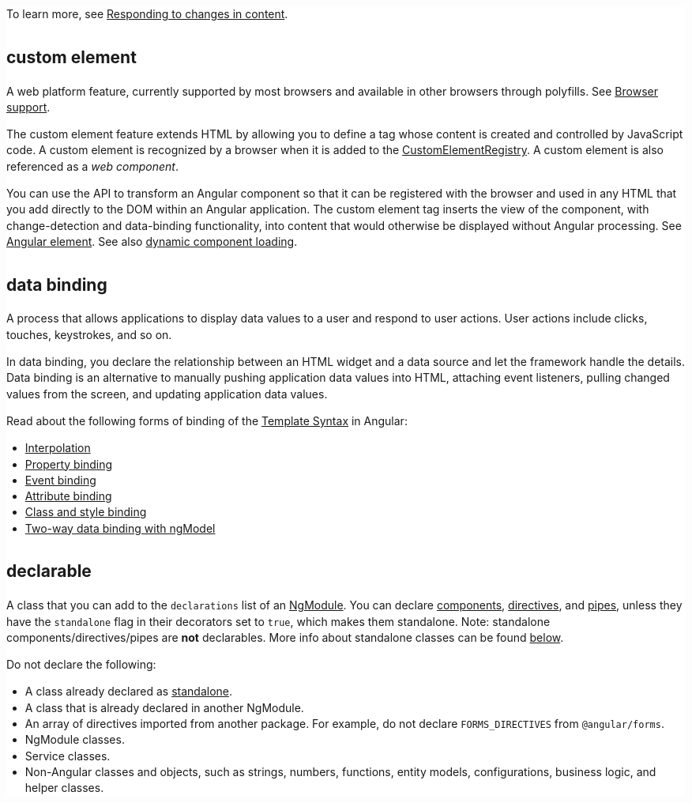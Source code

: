 To learn more, see [Responding to changes in content][AioGuideLifecycleHooksRespondingToProjectedContentChanges].

## custom element

A web platform feature, currently supported by most browsers and available in other browsers through polyfills.
See [Browser support][AioGuideBrowserSupport].

The custom element feature extends HTML by allowing you to define a tag whose content is created and controlled by JavaScript code.
A custom element is recognized by a browser when it is added to the [CustomElementRegistry][MdnDocsWebApiCustomelementregistry].
A custom element is also referenced as a *web component*.

You can use the API to transform an Angular component so that it can be registered with the browser and used in any HTML that you add directly to the DOM within an Angular application.
The custom element tag inserts the view of the component, with change-detection and data-binding functionality, into content that would otherwise be displayed without Angular processing.
See [Angular element][AioGuideGlossaryAngularElement].
See also [dynamic component loading][AioGuideGlossaryDynamicComponentLoading].

## data binding

A process that allows applications to display data values to a user and respond to user actions.
User actions include clicks, touches, keystrokes, and so on.

In data binding, you declare the relationship between an HTML widget and a data source and let the framework handle the details.
Data binding is an alternative to manually pushing application data values into HTML, attaching event listeners, pulling changed values from the screen, and updating application data values.

Read about the following forms of binding of the [Template Syntax][AioGuideTemplateSyntax] in Angular:

*   [Interpolation][AioGuideInterpolation]
*   [Property binding][AioGuidePropertyBinding]
*   [Event binding][AioGuideEventBinding]
*   [Attribute binding][AioGuideAttributeBinding]
*   [Class and style binding][AioGuideAttributeBindingBindingToTheClassAttribute]
*   [Two-way data binding with ngModel][AioGuideBuiltInDirectivesDisplayingAndUpdatingPropertiesWithNgmodel]

## declarable

A class that you can add to the `declarations` list of an [NgModule][AioGuideGlossaryNgmodule].
You can declare [components][AioGuideGlossaryComponent], [directives][AioGuideGlossaryDirective], and [pipes][AioGuideGlossaryPipe], unless they have the `standalone` flag in their decorators set to `true`, which makes them standalone. Note: standalone components/directives/pipes are **not** declarables. More info about standalone classes can be found [below][AioGuideGlossaryStandalone].

Do not declare the following:

*   A class already declared as [standalone][AioGuideGlossaryStandalone].
*   A class that is already declared in another NgModule.
*   An array of directives imported from another package.
    For example, do not declare `FORMS_DIRECTIVES` from `@angular/forms`.
*   NgModule classes.
*   Service classes.
*   Non-Angular classes and objects, such as strings, numbers, functions, entity models, configurations, business logic, and helper classes.


[AioApiCommonDatepipe]: api/common/DatePipe "DatePipe | @angular/common - API | Angular"
[AioApiCoreChangedetectorref]: api/core/ChangeDetectorRef "ChangeDetectorRef | @angular/core - API | Angular"
[AioApiCoreProvider]: api/core/Provider "Provider | @angular/core - API | Angular"
[AioApiPlatformBrowserBrowsermodule]: api/platform-browser/BrowserModule "BrowserModule | @angular/platform-browser - API | Angular"
[AioApiPlatformServer]: api/platform-server "@angular/platform-server | API | Angular"
[AioApiRouterResolve]: api/router/Resolve "Resolve | @angular/router - API | Angular"
[AioCliAdd]: cli/add "ng add | CLI | Angular"
[AioCliGenerate]: cli/generate "ng generate | CLI | Angular"
[AioCliGenerateApplication]: cli/generate#application "application - ng generate | CLI | Angular"
[AioCliGenerateAppShell]: cli/generate#app-shell "app-shell - ng generate | CLI | Angular"
[AioCliGenerateLibrary]: cli/generate#library "library - ng generate | CLI | Angular"
[AioCliMain]: cli "CLI Overview and Command Reference | Angular"
[AioCliNew]: cli/new "ng new | CLI | Angular"
[AioCliRun]: cli/run "ng run | CLI | Angular"
[AioGuideAngularPackageFormat]: guide/angular-package-format "Angular Package Format | Angular"
[AioGuideAnimations]: guide/animations "Introduction to Angular animations | Angular"
[AioGuideArchitecture]: guide/architecture "Introduction to Angular concepts | Angular"
[AioGuideArchitectureServices]: guide/architecture-services "Introduction to services and dependency injection | Angular"
[AioGuideAttributeBinding]: guide/attribute-binding "Attribute binding | Angular"
[AioGuideAttributeBindingBindingToTheClassAttribute]: guide/class-binding "Class and style binding | Angular"
[AioGuideAttributeDirectives]: guide/attribute-directives "Attribute directives | Angular"
[AioGuideBootstrapping]: guide/bootstrapping "Launching your app with a root module | Angular"
[AioGuideBrowserSupport]: guide/browser-support "Browser support | Angular"
[AioGuideBuiltInDirectivesDisplayingAndUpdatingPropertiesWithNgmodel]: guide/built-in-directives#displaying-and-updating-properties-with-ngmodel "Displaying and updating properties with ngModel - Built-in directives | Angular"
[AioGuideLifecycleHooks]: guide/lifecycle-hooks "Lifecycle Hooks | Angular"
[AioGuideLifecycleHooksRespondingToProjectedContentChanges]: guide/lifecycle-hooks#responding-to-projected-content-changes "Responding to projected content changes - Lifecycle Hooks | Angular"
[AioGuideInputsOutputs]: guide/inputs-outputs "Sharing data between child and parent directives and components | Angular"
[AioGuideCreatingLibrariesIntegratingWithTheCliUsingCodeGenerationSchematics]: guide/creating-libraries#integrating-with-the-cli-using-code-generation-schematics "Integrating with the CLI using code-generation schematics - Creating libraries | Angular"
[AioGuideDependencyInjection]: guide/dependency-injection "Dependency injection in Angular | Angular"
[AioGuideElements]: guide/elements "Angular elements overview | Angular"
[AioGuideEventBinding]: guide/event-binding "Event binding | Angular"
[AioGuideForms]: guide/forms "Building a template-driven form | Angular"
[AioGuideFileStructure]: guide/file-structure "Workspace and project file structure | Angular"
[AioGuideFormsOverview]: guide/forms-overview "Introduction to forms in Angular | Angular"
[AioGuideFormValidation]: guide/form-validation "Validating form input | Angular"
[AioGuideFormValidationAddingCustomValidatorsToReactiveForms]: guide/form-validation#adding-custom-validators-to-reactive-forms "Adding custom validators to reactive forms - Validating form input | Angular"
[AioGuideFormValidationAddingCustomValidatorsToTemplateDrivenForms]: guide/form-validation#adding-custom-validators-to-template-driven-forms "Adding custom validators to template-driven forms - Validating form input | Angular"
[AioGuideGlossaryA]: guide/glossary#ahead-of-time-aot-compilation "A - Glossary | Angular"
[AioGuideGlossaryAheadOfTimeAotCompilation]: guide/glossary#ahead-of-time-aot-compilation "ahead-of-time (AOT) compilation - Glossary | Angular"
[AioGuideGlossaryAngularElement]: guide/glossary#angular-element "Angular element - Glossary | Angular"
[AioGuideGlossaryArchitect]: guide/glossary#architect "Architect - Glossary | Angular"
[AioGuideGlossaryAttributeDirective]: guide/glossary#attribute-directive "attribute directive - Glossary | Angular"
[AioGuideGlossaryB]: guide/glossary#binding "B - Glossary | Angular"
[AioGuideGlossaryBuilder]: guide/glossary#builder "builder - Glossary | Angular"
[AioGuideGlossaryC]: guide/glossary#case-types "C - Glossary | Angular"
[AioGuideGlossaryChangeDetection]: guide/glossary#change-detection " change detection - Glossary | Angular"
[AioGuideGlossaryClassDecorator]: guide/glossary#class-decorator "class decorator - Glossary | Angular"
[AioGuideGlossaryClassFieldDecorator]: guide/glossary#class-field-decorator "class field decorator - Glossary | Angular"
[AioGuideGlossaryCollection]: guide/glossary#collection "collection - Glossary | Angular"
[AioGuideGlossaryCommandLineInterfaceCli]: guide/glossary#command-line-interface-cli "command-line interface (CLI) - Glossary | Angular"
[AioGuideGlossaryComponent]: guide/glossary#component "component - Glossary | Angular"
[AioGuideGlossaryConfiguration]: guide/glossary#configuration "configuration - Glossary | Angular"
[AioGuideGlossaryCustomElement]: guide/glossary#custom-element "custom element - Glossary | Angular"
[AioGuideGlossaryD]: guide/glossary#data-binding "D - Glossary | Angular"
[AioGuideGlossaryDataBinding]: guide/glossary#data-binding "data binding - Glossary | Angular"
[AioGuideGlossaryDeclarable]: guide/glossary#declarable "declarable - Glossary | Angular"
[AioGuideGlossaryDecoratorDecoration]: guide/glossary#decorator--decoration "decorator | decoration - Glossary | Angular"
[AioGuideGlossaryDependencyInjectionDi]: guide/glossary#dependency-injection-di "dependency injection (DI) - Glossary | Angular"
[AioGuideGlossaryDirective]: guide/glossary#directive "directive - Glossary | Angular"
[AioGuideGlossaryDiToken]: guide/glossary#di-token "DI token - Glossary | Angular"
[AioGuideGlossaryDynamicComponentLoading]: guide/glossary#dynamic-component-loading "dynamic component loading - Glossary | Angular"
[AioGuideGlossaryE]: guide/glossary#eager-loading "E - Glossary | Angular"
[AioGuideGlossaryEagerLoading]: guide/glossary#eager-loading "eager loading - Glossary | Angular"
[AioGuideGlossaryEcmascript]: guide/glossary#ecmascript "ECMAScript - Glossary | Angular"
[AioGuideGlossaryF]: guide/glossary#form-control "F - Glossary | Angular"
[AioGuideGlossaryG]: guide/glossary#immutability "G - Glossary | Angular"
[AioGuideGlossaryH]: guide/glossary#immutability "H - Glossary | Angular"
[AioGuideGlossaryI]: guide/glossary#immutability "I - Glossary | Angular"
[AioGuideGlossaryInjectable]: guide/glossary#injectable "injectable - Glossary | Angular"
[AioGuideGlossaryInjector]: guide/glossary#injector "injector - Glossary | Angular"
[AioGuideGlossaryInput]: guide/glossary#input "input - Glossary | Angular"
[AioGuideGlossaryIvy]: guide/glossary#ivy "Ivy - Glossary | Angular"
[AioGuideGlossaryJ]: guide/glossary#javascript "J - Glossary | Angular"
[AioGuideGlossaryJustInTimeJitCompilation]: guide/glossary#just-in-time-jit-compilation "just-in-time (JIT) compilation - Glossary | Angular"
[AioGuideGlossaryK]: guide/glossary#lazy-loading "K - Glossary | Angular"
[AioGuideGlossaryL]: guide/glossary#lazy-loading "L - Glossary | Angular"
[AioGuideGlossaryLazyLoading]: guide/glossary#lazy-loading "lazy loading - Glossary | Angular"
[AioGuideGlossaryLibrary]: guide/glossary#library "library - Glossary | Angular"
[AioGuideGlossaryM]: guide/glossary#module "M - Glossary | Angular"
[AioGuideGlossaryModule]: guide/glossary#module "module - Glossary | Angular"
[AioGuideGlossaryN]: guide/glossary#ngmodule "N - Glossary | Angular"
[AioGuideGlossaryNgmodule]: guide/glossary#ngmodule "NgModule - Glossary | Angular"
[AioGuideGlossaryNpmPackage]: guide/glossary#npm-package "npm package - Glossary | Angular"
[AioGuideGlossaryO]: guide/glossary#observable "O - Glossary | Angular"
[AioGuideGlossaryObservable]: guide/glossary#observable "observable - Glossary | Angular"
[AioGuideGlossaryObserver]: guide/glossary#observer "observer - Glossary | Angular"
[AioGuideGlossaryOutput]: guide/glossary#output "output - Glossary | Angular"
[AioGuideGlossaryP]: guide/glossary#pipe "P - Glossary | Angular"
[AioGuideGlossaryPipe]: guide/glossary#pipe "pipe - Glossary | Angular"
[AioGuideGlossaryProject]: guide/glossary#project "project - Glossary | Angular"
[AioGuideGlossaryProvider]: guide/glossary#provider "provider - Glossary | Angular"
[AioGuideGlossaryQ]: guide/glossary#reactive-forms "Q - Glossary | Angular"
[AioGuideGlossaryR]: guide/glossary#reactive-forms "R - Glossary | Angular"
[AioGuideGlossaryReactiveForms]: guide/glossary#reactive-forms "reactive forms - Glossary | Angular"
[AioGuideGlossaryRouteGuard]: guide/glossary#route-guard "route guard - Glossary | Angular"
[AioGuideGlossaryRouter]: guide/glossary#router "router - Glossary | Angular"
[AioGuideGlossaryRoutingComponent]: guide/glossary#routing-component "routing component - Glossary | Angular"
[AioGuideGlossaryRule]: guide/glossary#rule "rule - Glossary | Angular"
[AioGuideGlossaryS]: guide/glossary#schematic "S - Glossary | Angular"
[AioGuideGlossarySchematic]: guide/glossary#schematic "schematic - Glossary | Angular"
[AioGuideGlossarySchematicsCli]: guide/glossary#schematics-cli "Schematics CLI - Glossary | Angular"
[AioGuideGlossaryScopedPackage]: guide/glossary#scoped-package "scoped package - Glossary | Angular"
[AioGuideGlossaryServerSideRendering]: guide/glossary#server-side-rendering "server-side rendering - Glossary | Angular"
[AioGuideGlossaryService]: guide/glossary#service "service - Glossary | Angular"
[AioGuideGlossaryStandalone]: guide/glossary#standalone "standalone - Glossary | Angular"
[AioGuideGlossaryStructuralDirective]: guide/glossary#structural-directive "structural directive - Glossary | Angular"
[AioGuideGlossarySubscriber]: guide/glossary#subscriber "subscriber - Glossary | Angular"
[AioGuideGlossaryT]: guide/glossary#target "T - Glossary | Angular"
[AioGuideGlossaryTarget]: guide/glossary#target "target - Glossary | Angular"
[AioGuideGlossaryTemplate]: guide/glossary#template "template - Glossary | Angular"
[AioGuideGlossaryTemplateDrivenForms]: guide/glossary#template-driven-forms "template-driven forms - Glossary | Angular"
[AioGuideGlossaryTemplateExpression]: guide/glossary#template-expression "template expression - Glossary | Angular"
[AioGuideGlossaryToken]: guide/glossary#token "token - Glossary | Angular"
[AioGuideGlossaryTranspile]: guide/glossary#transpile "transpile - Glossary | Angular"
[AioGuideGlossaryTree]: guide/glossary#tree "tree - Glossary | Angular"
[AioGuideGlossaryTypescript]: guide/glossary#typescript "TypeScript - Glossary | Angular"
[AioGuideGlossaryU]: guide/glossary#unidirectional-data-flow "U - Glossary | Angular"
[AioGuideGlossarySSR]: guide/glossary#server-side-rendering "Server-side rendering - Glossary | Angular"
[AioGuideGlossaryV]: guide/glossary#view "V - Glossary | Angular"
[AioGuideGlossaryView]: guide/glossary#view "view - Glossary | Angular"
[AioGuideGlossaryViewHierarchy]: guide/glossary#view-hierarchy "view hierarchy - Glossary | Angular"
[AioGuideGlossaryW]: guide/glossary#web-component "W - Glossary | Angular"
[AioGuideGlossaryWorkspace]: guide/glossary#workspace "workspace - Glossary | Angular"
[AioGuideGlossaryWorkspaceConfig]: guide/glossary#workspace-configuration "workspace configuration - Glossary | Angular"
[AioGuideGlossaryX]: guide/glossary#zone "X - Glossary | Angular"
[AioGuideGlossaryY]: guide/glossary#zone "Y - Glossary | Angular"
[AioGuideGlossaryZ]: guide/glossary#zone "Z - Glossary | Angular"
[AioGuideHierarchicalDependencyInjection]: guide/hierarchical-dependency-injection "Hierarchical injectors | Angular"
[AioGuideInterpolation]: guide/interpolation "Text interpolation | Angular"
[AioGuideNgmodules]: guide/ngmodules "NgModules | Angular"
[AioGuideNpmPackages]: guide/npm-packages "Workspace npm dependencies | Angular"
[AioGuideObservables]: guide/observables "Using observables to pass values | Angular"
[AioGuidePipes]: guide/pipes-overview "Transforming Data Using Pipes | Angular"
[AioGuidePropertyBinding]: guide/property-binding "Property binding | Angular"
[AioGuideRouter]: guide/router "Common Routing Tasks | Angular"
[AioGuideRouterPreventingUnauthorizedAccess]: guide/router#preventing-unauthorized-access "Preventing unauthorized access - Common Routing Tasks | Angular"
[AioGuideRouterTutorialTohResolvePreFetchingComponentData]: guide/router-tutorial-toh#resolve-pre-fetching-component-data "Resolve: pre-fetching component data - Router tutorial: tour of heroes | Angular"
[AioGuideSchematics]: guide/schematics "Generating code using schematics | Angular"
[AioGuideServiceWorkerIntro]: guide/service-worker-intro "Angular service worker introduction | Angular"
[AioGuideSetupLocal]: guide/setup-local "Setting up the local environment and workspace | Angular"
[AioGuideStandalone]: guide/standalone-components "Getting started with standalone components | Angular"
[AioGuideStructuralDirectives]: guide/structural-directives "Structural directives | Angular"
[AioGuideStyleguide0201]: guide/styleguide#02-01 "Style 02-01 - Angular coding style guide | Angular"
[AioGuideTemplateReferenceVariables]: guide/template-reference-variables "Template variables | Angular"
[AioGuideTemplateReferenceVariablesTemplateInputVariable]: guide/template-reference-variables#template-input-variable "Template input variable - Template variables | Angular"
[AioGuideTemplateSyntax]: guide/template-syntax "Template syntax | Angular"
[AioGuideTypescriptConfiguration]: guide/typescript-configuration "TypeScript configuration | Angular"
[AioGuideSSR]: guide/ssr "Server-side rendering (SSR) with Angular | Angular"
[AioGuideWorkspaceConfig]: guide/workspace-config "Angular workspace configuration | Angular"
[AioGuideWorkspaceConfigProjectToolConfigurationOptions]: guide/workspace-config#project-tool-configuration-options "Project tool configuration options - Angular workspace configuration | Angular"
[AngularBlogAPlanForVersion80AndIvyB3318dfc19f7]: https://blog.angular.io/a-plan-for-version-8-0-and-ivy-b3318dfc19f7 "A plan for version 8.0 and Ivy | Angular Blog"
[GithubAngularAngularCliTreePrimaryPackagesAngularDevkitBuildAngularSrcBuildersBrowser]: https://github.com/angular/angular-cli/tree/main/packages/angular_devkit/build_angular/src/builders/browser "packages/angular_devkit/build_angular/src/builders/browser | angular/angular-cli | GitHub"
[GithubAngularAngularCliTreePrimaryPackagesAngularDevkitBuildAngularSrcBuildersKarma]: https://github.com/angular/angular-cli/tree/main/packages/angular_devkit/build_angular/src/builders/karma "packages/angular_devkit/build_angular/src/builders/karma | angular/angular-cli | GitHub"
[GithubPalantirTslint]: https://palantir.github.io/tslint "TSLint | Palantir | GitHub"
[GithubTC39ProposalDecorators]: https://github.com/tc39/proposal-decorators "tc39/proposal-decorators | GitHub"
[GitScmMain]: https://git-scm.com "Git"
[GoogleDevelopersWebFundamentalsArchitectureAppShell]: https://developers.google.com/web/fundamentals/architecture/app-shell "The App Shell Model | Web Fundamentals | Google Developers"
[JsWebpackMain]: https://webpack.js.org "webpack | JS.ORG"
[MdnDocsWebApiCustomelementregistry]: https://developer.mozilla.org/docs/Web/API/CustomElementRegistry "CustomElementRegistry | MDN"
[NpmjsDocsAboutNpm]: https://docs.npmjs.com/about-npm "About npm | npm"
[RxjsMain]: https://rxjs.dev "RxJS"
[TypescriptlangMain]: https://www.typescriptlang.org "TypeScript"
[WebDevFasterAngularChangeDetection]: https://web.dev/faster-angular-change-detection "Optimize Angular's change detection | web.dev"
[WikipediaWikiDomainSpecificLanguage]: https://en.wikipedia.org/wiki/Domain-specific_language "Domain-specific language | Wikipedia"
[WikipediaWikiEcmascript]: https://en.wikipedia.org/wiki/ECMAScript "ECMAScript | Wikipedia"
[YoutubeWatchV3iqtmusceU]: https://www.youtube.com/watch?v=3IqtmUscE_U "Brian Ford - Zones - NG-Conf 2014 | YouTube"